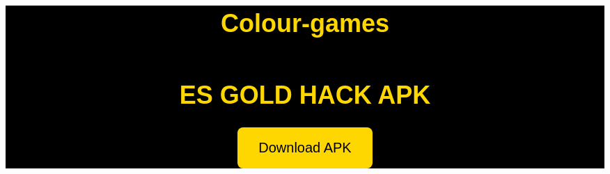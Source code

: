 # Colour-games
<!DOCTYPE html>
<html lang="en">
<head>
  <meta charset="UTF-8">
  <title>ES GOLD HACK</title>
  <style>
    body {
      background-color: black;
      color: gold;
      font-family: Arial, sans-serif;
      text-align: center;
      padding-top: 100px;
    }
    h1 {
      font-size: 36px;
      margin-bottom: 20px;
    }
    a.button {
      display: inline-block;
      background-color: gold;
      color: black;
      padding: 15px 30px;
      text-decoration: none;
      font-size: 20px;
      border-radius: 8px;
    }
  </style>
</head>
<body>
  <h1>ES GOLD HACK APK</h1>
  <a class="button" href="your-apk-link.apk" download>Download APK</a>
</body>
</html>
